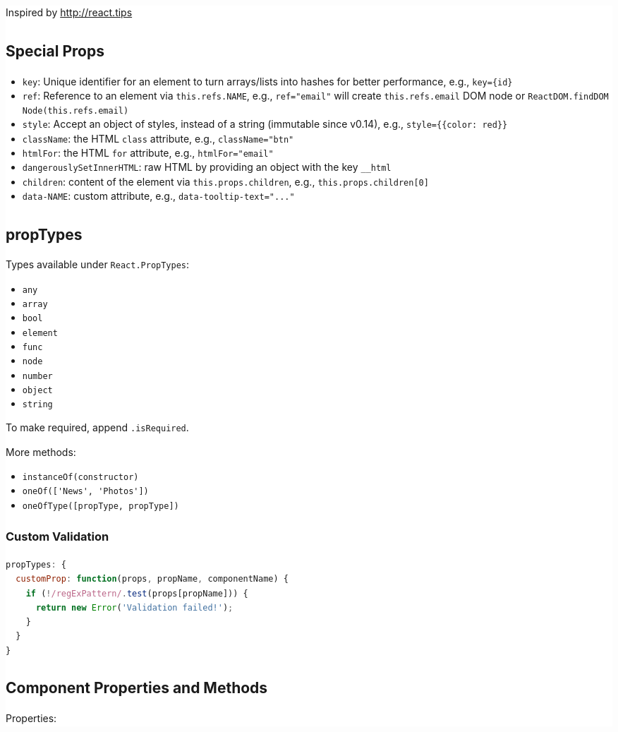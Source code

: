 Inspired by <http://react.tips>

## Special Props

* `key`: Unique identifier for an element to turn arrays/lists into hashes for better performance, e.g., `key={id}`
* `ref`: Reference to an element via `this.refs.NAME`, e.g., `ref="email"` will create `this.refs.email` DOM node or `ReactDOM.findDOMNode(this.refs.email)`
* `style`: Accept an object of styles, instead of a string (immutable since v0.14), e.g., `style={{color: red}}`
* `className`: the HTML `class` attribute, e.g., `className="btn"`
* `htmlFor`: the HTML `for` attribute, e.g., `htmlFor="email"`
* `dangerouslySetInnerHTML`: raw HTML by providing an object with the key `__html`
* `children`: content of the element via `this.props.children`, e.g., `this.props.children[0]`
* `data-NAME`: custom attribute, e.g., `data-tooltip-text="..."`

## propTypes

Types available under `React.PropTypes`:

* `any`
* `array`
* `bool`
* `element`
* `func`
* `node`
* `number`
* `object`
* `string`

To make required, append `.isRequired`.

More methods:

* `instanceOf(constructor)`
* `oneOf(['News', 'Photos'])`
* `oneOfType([propType, propType])`

### Custom Validation

```js
propTypes: {
  customProp: function(props, propName, componentName) {
    if (!/regExPattern/.test(props[propName])) {
      return new Error('Validation failed!');
    }
  }
}
```

## Component Properties and Methods

Properties:
